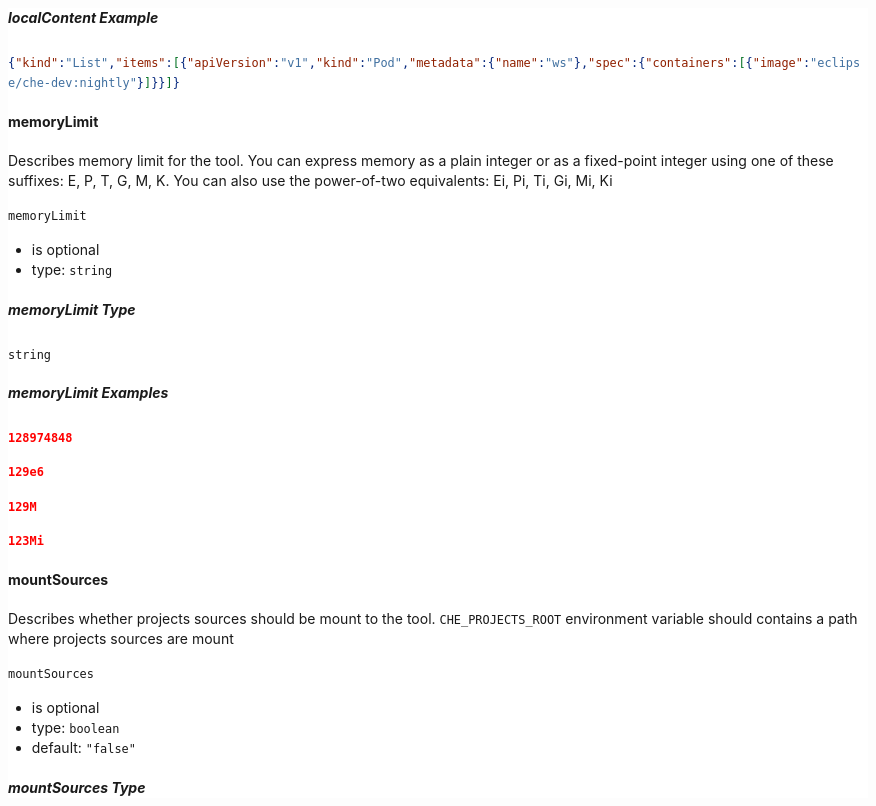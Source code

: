 

##### localContent Example

```json
{"kind":"List","items":[{"apiVersion":"v1","kind":"Pod","metadata":{"name":"ws"},"spec":{"containers":[{"image":"eclipse/che-dev:nightly"}]}}]}
```




#### memoryLimit

Describes memory limit for the tool. You can express memory as a plain integer or as a fixed-point integer using one of these suffixes: E, P, T, G, M, K. You can also use the power-of-two equivalents: Ei, Pi, Ti, Gi, Mi, Ki

`memoryLimit`
* is optional
* type: `string`

##### memoryLimit Type


`string`





##### memoryLimit Examples

```json
128974848
```

```json
129e6
```

```json
129M
```

```json
123Mi
```





#### mountSources

Describes whether projects sources should be mount to the tool. `CHE_PROJECTS_ROOT` environment variable should contains a path where projects sources are mount

`mountSources`
* is optional
* type: `boolean`
* default: `"false"`


##### mountSources Type
